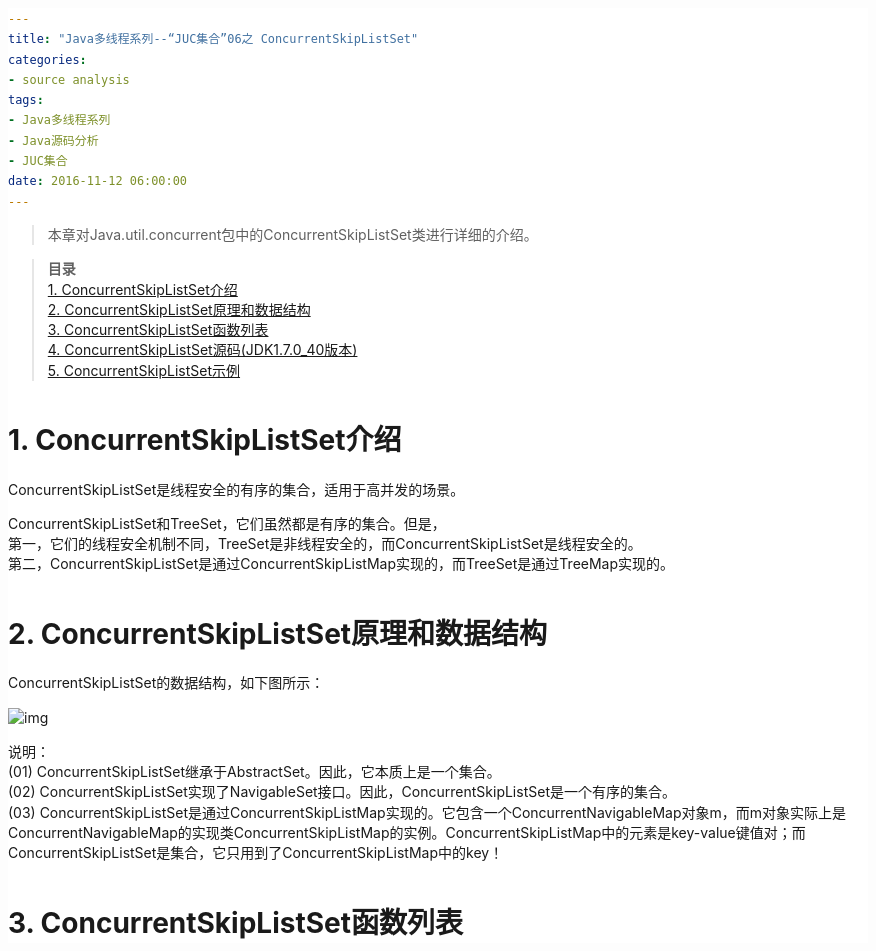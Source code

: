 ```yaml
---
title: "Java多线程系列--“JUC集合”06之 ConcurrentSkipListSet"
categories: 
- source analysis
tags: 
- Java多线程系列
- Java源码分析
- JUC集合
date: 2016-11-12 06:00:00
---
```

   

> 本章对Java.util.concurrent包中的ConcurrentSkipListSet类进行详细的介绍。

> **目录**  
[1. ConcurrentSkipListSet介绍](#anchor1)  
[2. ConcurrentSkipListSet原理和数据结构](#anchor2)  
[3. ConcurrentSkipListSet函数列表](#anchor3)  
[4. ConcurrentSkipListSet源码(JDK1.7.0_40版本)](#anchor4)  
[5. ConcurrentSkipListSet示例](#anchor5)  

 
<a name="anchor1"></a>
# 1. ConcurrentSkipListSet介绍

ConcurrentSkipListSet是线程安全的有序的集合，适用于高并发的场景。

ConcurrentSkipListSet和TreeSet，它们虽然都是有序的集合。但是，  
第一，它们的线程安全机制不同，TreeSet是非线程安全的，而ConcurrentSkipListSet是线程安全的。  
第二，ConcurrentSkipListSet是通过ConcurrentSkipListMap实现的，而TreeSet是通过TreeMap实现的。

 
<a name="anchor2"></a>
# 2. ConcurrentSkipListSet原理和数据结构

ConcurrentSkipListSet的数据结构，如下图所示：

![img](http://wangkuiwu.github.io/media/pic/java/threads/juc-col06-01.jpg)

说明：  
(01) ConcurrentSkipListSet继承于AbstractSet。因此，它本质上是一个集合。  
(02) ConcurrentSkipListSet实现了NavigableSet接口。因此，ConcurrentSkipListSet是一个有序的集合。  
(03) ConcurrentSkipListSet是通过ConcurrentSkipListMap实现的。它包含一个ConcurrentNavigableMap对象m，而m对象实际上是ConcurrentNavigableMap的实现类ConcurrentSkipListMap的实例。ConcurrentSkipListMap中的元素是key-value键值对；而ConcurrentSkipListSet是集合，它只用到了ConcurrentSkipListMap中的key！

 
<a name="anchor3"></a>
# 3. ConcurrentSkipListSet函数列表

